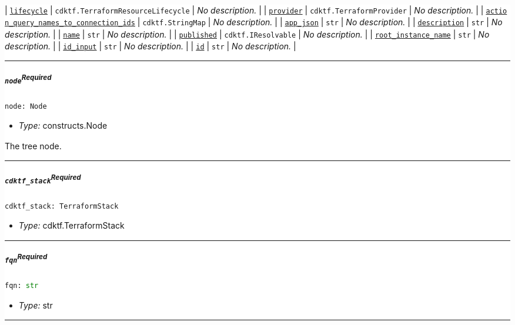 | <code><a href="#@cdktf/provider-datadog.dataDatadogAppBuilderApp.DataDatadogAppBuilderApp.property.lifecycle">lifecycle</a></code> | <code>cdktf.TerraformResourceLifecycle</code> | *No description.* |
| <code><a href="#@cdktf/provider-datadog.dataDatadogAppBuilderApp.DataDatadogAppBuilderApp.property.provider">provider</a></code> | <code>cdktf.TerraformProvider</code> | *No description.* |
| <code><a href="#@cdktf/provider-datadog.dataDatadogAppBuilderApp.DataDatadogAppBuilderApp.property.actionQueryNamesToConnectionIds">action_query_names_to_connection_ids</a></code> | <code>cdktf.StringMap</code> | *No description.* |
| <code><a href="#@cdktf/provider-datadog.dataDatadogAppBuilderApp.DataDatadogAppBuilderApp.property.appJson">app_json</a></code> | <code>str</code> | *No description.* |
| <code><a href="#@cdktf/provider-datadog.dataDatadogAppBuilderApp.DataDatadogAppBuilderApp.property.description">description</a></code> | <code>str</code> | *No description.* |
| <code><a href="#@cdktf/provider-datadog.dataDatadogAppBuilderApp.DataDatadogAppBuilderApp.property.name">name</a></code> | <code>str</code> | *No description.* |
| <code><a href="#@cdktf/provider-datadog.dataDatadogAppBuilderApp.DataDatadogAppBuilderApp.property.published">published</a></code> | <code>cdktf.IResolvable</code> | *No description.* |
| <code><a href="#@cdktf/provider-datadog.dataDatadogAppBuilderApp.DataDatadogAppBuilderApp.property.rootInstanceName">root_instance_name</a></code> | <code>str</code> | *No description.* |
| <code><a href="#@cdktf/provider-datadog.dataDatadogAppBuilderApp.DataDatadogAppBuilderApp.property.idInput">id_input</a></code> | <code>str</code> | *No description.* |
| <code><a href="#@cdktf/provider-datadog.dataDatadogAppBuilderApp.DataDatadogAppBuilderApp.property.id">id</a></code> | <code>str</code> | *No description.* |

---

##### `node`<sup>Required</sup> <a name="node" id="@cdktf/provider-datadog.dataDatadogAppBuilderApp.DataDatadogAppBuilderApp.property.node"></a>

```python
node: Node
```

- *Type:* constructs.Node

The tree node.

---

##### `cdktf_stack`<sup>Required</sup> <a name="cdktf_stack" id="@cdktf/provider-datadog.dataDatadogAppBuilderApp.DataDatadogAppBuilderApp.property.cdktfStack"></a>

```python
cdktf_stack: TerraformStack
```

- *Type:* cdktf.TerraformStack

---

##### `fqn`<sup>Required</sup> <a name="fqn" id="@cdktf/provider-datadog.dataDatadogAppBuilderApp.DataDatadogAppBuilderApp.property.fqn"></a>

```python
fqn: str
```

- *Type:* str

---
